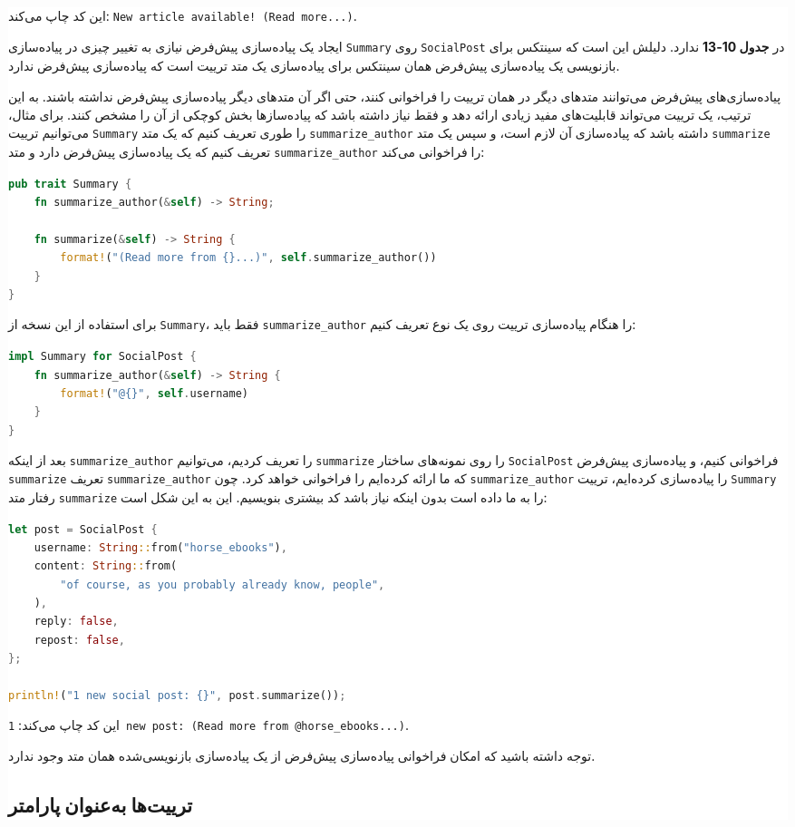 این کد چاپ می‌کند: `New article available! (Read more...)`.

ایجاد یک پیاده‌سازی پیش‌فرض نیازی به تغییر چیزی در پیاده‌سازی `Summary` روی `SocialPost` در **جدول 10-13** ندارد. دلیلش این است که سینتکس برای بازنویسی یک پیاده‌سازی پیش‌فرض همان سینتکس برای پیاده‌سازی یک متد ترییت است که پیاده‌سازی پیش‌فرض ندارد.

پیاده‌سازی‌های پیش‌فرض می‌توانند متدهای دیگر در همان ترییت را فراخوانی کنند، حتی اگر آن متدهای دیگر پیاده‌سازی پیش‌فرض نداشته باشند. به این ترتیب، یک ترییت می‌تواند قابلیت‌های مفید زیادی ارائه دهد و فقط نیاز داشته باشد که پیاده‌سازها بخش کوچکی از آن را مشخص کنند. برای مثال، می‌توانیم ترییت `Summary` را طوری تعریف کنیم که یک متد `summarize_author` داشته باشد که پیاده‌سازی آن لازم است، و سپس یک متد `summarize` تعریف کنیم که یک پیاده‌سازی پیش‌فرض دارد و متد `summarize_author` را فراخوانی می‌کند:

```rust
pub trait Summary {
    fn summarize_author(&self) -> String;

    fn summarize(&self) -> String {
        format!("(Read more from {}...)", self.summarize_author())
    }
}
```

برای استفاده از این نسخه از `Summary`، فقط باید `summarize_author` را هنگام پیاده‌سازی ترییت روی یک نوع تعریف کنیم:

```rust
impl Summary for SocialPost {
    fn summarize_author(&self) -> String {
        format!("@{}", self.username)
    }
}
```

بعد از اینکه `summarize_author` را تعریف کردیم، می‌توانیم `summarize` را روی نمونه‌های ساختار `SocialPost` فراخوانی کنیم، و پیاده‌سازی پیش‌فرض `summarize` تعریف `summarize_author` که ما ارائه کرده‌ایم را فراخوانی خواهد کرد. چون `summarize_author` را پیاده‌سازی کرده‌ایم، ترییت `Summary` رفتار متد `summarize` را به ما داده است بدون اینکه نیاز باشد کد بیشتری بنویسیم. این به این شکل است:

```rust
let post = SocialPost {
    username: String::from("horse_ebooks"),
    content: String::from(
        "of course, as you probably already know, people",
    ),
    reply: false,
    repost: false,
};

println!("1 new social post: {}", post.summarize());
```

این کد چاپ می‌کند: `1 new post: (Read more from @horse_ebooks...)`.

توجه داشته باشید که امکان فراخوانی پیاده‌سازی پیش‌فرض از یک پیاده‌سازی بازنویسی‌شده همان متد وجود ندارد.

## ترییت‌ها به‌عنوان پارامتر
